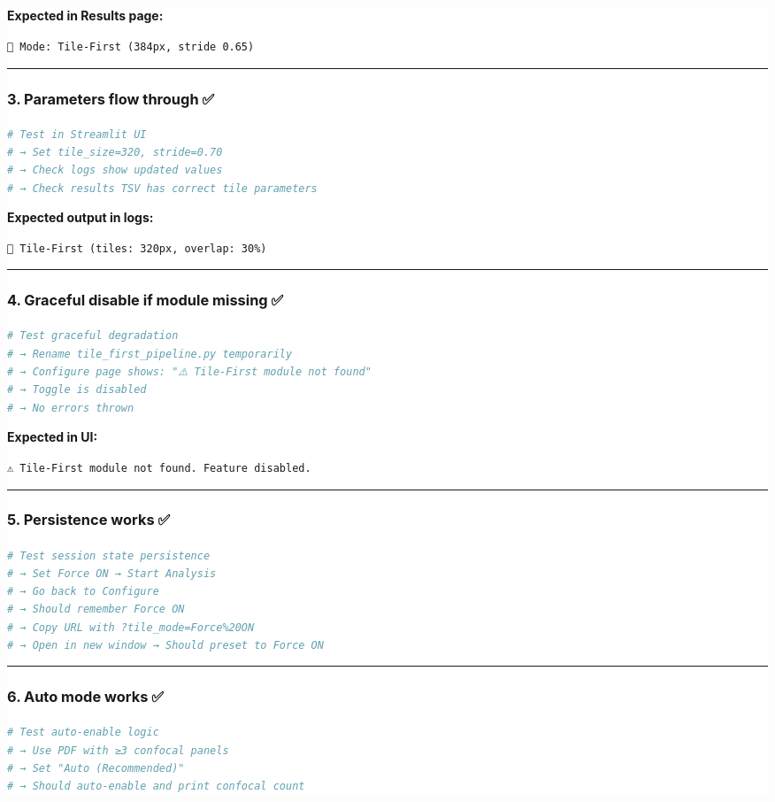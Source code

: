 **Expected in Results page:**
```
🔬 Mode: Tile-First (384px, stride 0.65)
```

---

### **3. Parameters flow through** ✅
```bash
# Test in Streamlit UI
# → Set tile_size=320, stride=0.70
# → Check logs show updated values
# → Check results TSV has correct tile parameters
```

**Expected output in logs:**
```
🔬 Tile-First (tiles: 320px, overlap: 30%)
```

---

### **4. Graceful disable if module missing** ✅
```bash
# Test graceful degradation
# → Rename tile_first_pipeline.py temporarily
# → Configure page shows: "⚠️ Tile-First module not found"
# → Toggle is disabled
# → No errors thrown
```

**Expected in UI:**
```
⚠️ Tile-First module not found. Feature disabled.
```

---

### **5. Persistence works** ✅
```bash
# Test session state persistence
# → Set Force ON → Start Analysis
# → Go back to Configure
# → Should remember Force ON
# → Copy URL with ?tile_mode=Force%20ON
# → Open in new window → Should preset to Force ON
```

---

### **6. Auto mode works** ✅
```bash
# Test auto-enable logic
# → Use PDF with ≥3 confocal panels
# → Set "Auto (Recommended)"
# → Should auto-enable and print confocal count
```
